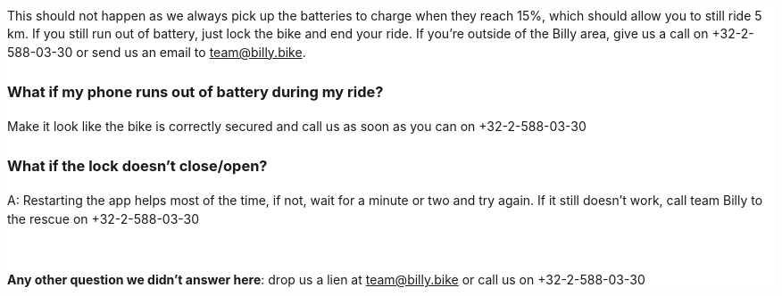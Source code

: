 This should not happen as we always pick up the batteries to charge when they reach 15%, which should allow you to still ride 5 km. If you still run out of battery, just lock the bike and end your ride. If you’re outside of the Billy area, give us a call on +32-2-588-03-30 or send us an email to team@billy.bike.

### What if my phone runs out of battery during my ride?

Make it look like the bike is correctly secured and call us as soon as you can on +32-2-588-03-30

### What if the lock doesn’t close/open?

A: Restarting the app helps most of the time, if not, wait for a minute or two and try again. If it still doesn’t work, call team Billy to the rescue on +32-2-588-03-30

<br>

**Any other question we didn’t answer here**: drop us a lien at <a href="mailto:team@billy.bike">team@billy.bike</a> or call us on +32-2-588-03-30
